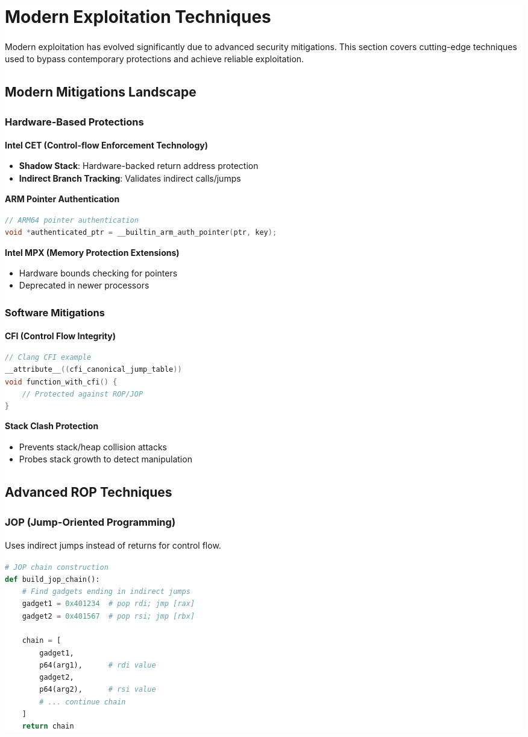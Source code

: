 # Modern Exploitation Techniques

Modern exploitation has evolved significantly due to advanced security mitigations. This section covers cutting-edge techniques used to bypass contemporary protections and achieve reliable exploitation.

## Modern Mitigations Landscape

### Hardware-Based Protections

**Intel CET (Control-flow Enforcement Technology)**
- **Shadow Stack**: Hardware-backed return address protection
- **Indirect Branch Tracking**: Validates indirect calls/jumps

**ARM Pointer Authentication**
```c
// ARM64 pointer authentication
void *authenticated_ptr = __builtin_arm_auth_pointer(ptr, key);
```

**Intel MPX (Memory Protection Extensions)**
- Hardware bounds checking for pointers
- Deprecated in newer processors

### Software Mitigations

**CFI (Control Flow Integrity)**
```c
// Clang CFI example
__attribute__((cfi_canonical_jump_table))
void function_with_cfi() {
    // Protected against ROP/JOP
}
```

**Stack Clash Protection**
- Prevents stack/heap collision attacks
- Probes stack growth to detect manipulation

## Advanced ROP Techniques

### JOP (Jump-Oriented Programming)

Uses indirect jumps instead of returns for control flow.

```python
# JOP chain construction
def build_jop_chain():
    # Find gadgets ending in indirect jumps
    gadget1 = 0x401234  # pop rdi; jmp [rax]
    gadget2 = 0x401567  # pop rsi; jmp [rbx]
    
    chain = [
        gadget1,
        p64(arg1),      # rdi value
        gadget2,
        p64(arg2),      # rsi value
        # ... continue chain
    ]
    return chain
```
